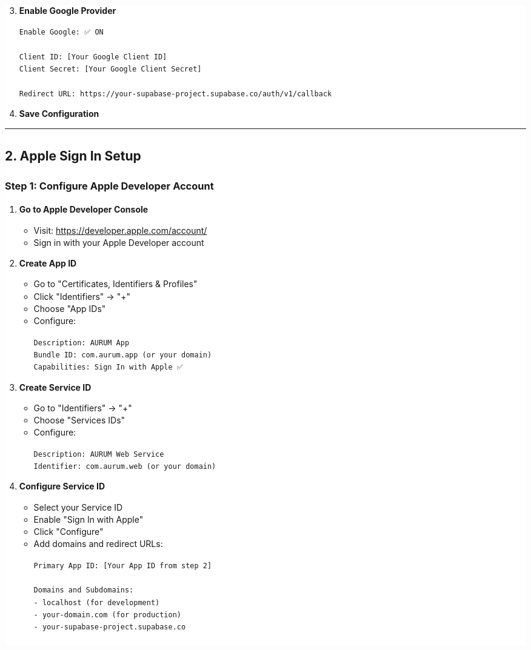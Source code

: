 3. **Enable Google Provider**
   ```
   Enable Google: ✅ ON
   
   Client ID: [Your Google Client ID]
   Client Secret: [Your Google Client Secret]
   
   Redirect URL: https://your-supabase-project.supabase.co/auth/v1/callback
   ```

4. **Save Configuration**

---

## 2. Apple Sign In Setup

### Step 1: Configure Apple Developer Account

1. **Go to Apple Developer Console**
   - Visit: https://developer.apple.com/account/
   - Sign in with your Apple Developer account

2. **Create App ID**
   - Go to "Certificates, Identifiers & Profiles"
   - Click "Identifiers" → "+"
   - Choose "App IDs"
   - Configure:
     ```
     Description: AURUM App
     Bundle ID: com.aurum.app (or your domain)
     Capabilities: Sign In with Apple ✅
     ```

3. **Create Service ID**
   - Go to "Identifiers" → "+"
   - Choose "Services IDs"
   - Configure:
     ```
     Description: AURUM Web Service
     Identifier: com.aurum.web (or your domain)
     ```

4. **Configure Service ID**
   - Select your Service ID
   - Enable "Sign In with Apple"
   - Click "Configure"
   - Add domains and redirect URLs:
     ```
     Primary App ID: [Your App ID from step 2]
     
     Domains and Subdomains:
     - localhost (for development)
     - your-domain.com (for production)
     - your-supabase-project.supabase.co
     